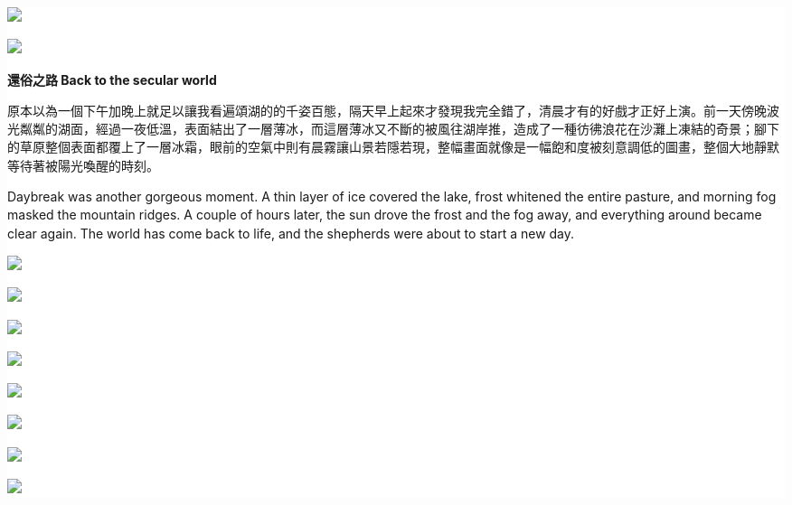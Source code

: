 


[![](https://lifetimesojournertravel.files.wordpress.com/2018/09/36eae-f11475520.jpg?w=300)](https://lifetimesojournertravel.files.wordpress.com/2018/09/36eae-f11475520.jpg)




[![](https://lifetimesojournertravel.files.wordpress.com/2018/09/61d00-f11485376.jpg?w=300)](https://lifetimesojournertravel.files.wordpress.com/2018/09/61d00-f11485376.jpg)


**還俗之路 Back to the secular world**

原本以為一個下午加晚上就足以讓我看遍頌湖的的千姿百態，隔天早上起來才發現我完全錯了，清晨才有的好戲才正好上演。前一天傍晚波光粼粼的湖面，經過一夜低溫，表面結出了一層薄冰，而這層薄冰又不斷的被風往湖岸推，造成了一種彷彿浪花在沙灘上凍結的奇景；腳下的草原整個表面都覆上了一層冰霜，眼前的空氣中則有晨霧讓山景若隱若現，整幅畫面就像是一幅飽和度被刻意調低的圖畫，整個大地靜默等待著被陽光喚醒的時刻。

Daybreak was another gorgeous moment. A thin layer of ice covered the lake, frost whitened the entire pasture, and morning fog masked the mountain ridges. A couple of hours later, the sun drove the frost and the fog away, and everything around became clear again. The world has come back to life, and the shepherds were about to start a new day.


[![](https://lifetimesojournertravel.files.wordpress.com/2018/09/c4e24-f11493184.jpg?w=300)](https://lifetimesojournertravel.files.wordpress.com/2018/09/c4e24-f11493184.jpg)




[![](https://lifetimesojournertravel.files.wordpress.com/2018/09/697d1-f11504256.jpg?w=300)](https://lifetimesojournertravel.files.wordpress.com/2018/09/697d1-f11504256.jpg)




[![](https://lifetimesojournertravel.files.wordpress.com/2018/09/5ffef-f11567040.jpg?w=300)](https://lifetimesojournertravel.files.wordpress.com/2018/09/5ffef-f11567040.jpg)




[![](https://lifetimesojournertravel.files.wordpress.com/2018/09/94260-f11578176.jpg?w=300)](https://lifetimesojournertravel.files.wordpress.com/2018/09/94260-f11578176.jpg)




[![](https://lifetimesojournertravel.files.wordpress.com/2018/09/11885-f11606464.jpg?w=300)](https://lifetimesojournertravel.files.wordpress.com/2018/09/11885-f11606464.jpg)




[![](https://lifetimesojournertravel.files.wordpress.com/2018/09/fbed2-f11618176.jpg?w=300)](https://lifetimesojournertravel.files.wordpress.com/2018/09/fbed2-f11618176.jpg)




[![](https://lifetimesojournertravel.files.wordpress.com/2018/09/b7dad-f11638720.jpg?w=300)](https://lifetimesojournertravel.files.wordpress.com/2018/09/b7dad-f11638720.jpg)




[![](https://lifetimesojournertravel.files.wordpress.com/2018/09/b2187-f11694272.jpg?w=300)](https://lifetimesojournertravel.files.wordpress.com/2018/09/b2187-f11694272.jpg)

